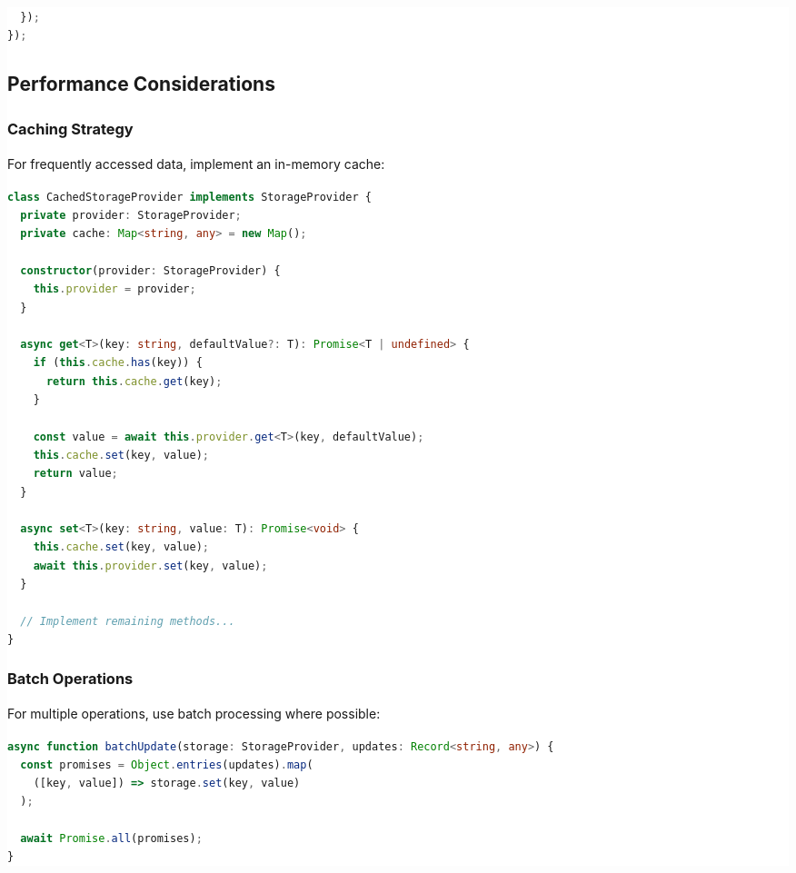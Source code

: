 ```typescript
  });
});
```

## Performance Considerations

### Caching Strategy

For frequently accessed data, implement an in-memory cache:

```typescript
class CachedStorageProvider implements StorageProvider {
  private provider: StorageProvider;
  private cache: Map<string, any> = new Map();
  
  constructor(provider: StorageProvider) {
    this.provider = provider;
  }
  
  async get<T>(key: string, defaultValue?: T): Promise<T | undefined> {
    if (this.cache.has(key)) {
      return this.cache.get(key);
    }
    
    const value = await this.provider.get<T>(key, defaultValue);
    this.cache.set(key, value);
    return value;
  }
  
  async set<T>(key: string, value: T): Promise<void> {
    this.cache.set(key, value);
    await this.provider.set(key, value);
  }
  
  // Implement remaining methods...
}
```

### Batch Operations

For multiple operations, use batch processing where possible:

```typescript
async function batchUpdate(storage: StorageProvider, updates: Record<string, any>) {
  const promises = Object.entries(updates).map(
    ([key, value]) => storage.set(key, value)
  );
  
  await Promise.all(promises);
}
```
